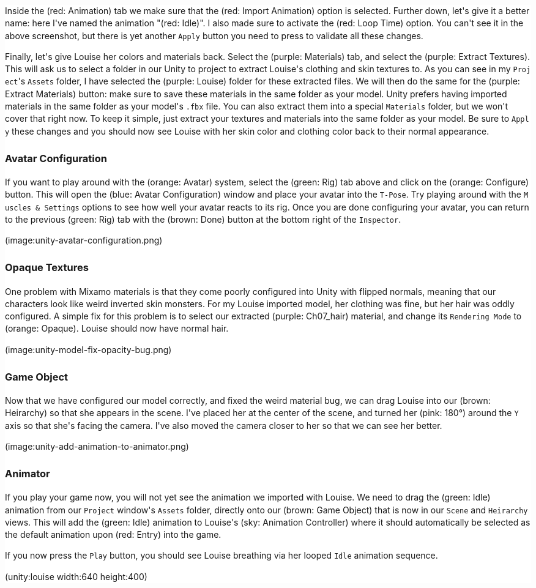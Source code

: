 Inside the (red: Animation) tab we make sure that the (red: Import Animation) option is selected. Further down, let's give it a better name: here I've named the animation "(red: Idle)". I also made sure to activate the (red: Loop Time) option. You can't see it in the above screenshot, but there is yet another `Apply` button you need to press to validate all these changes.

Finally, let's give Louise her colors and materials back. Select the (purple: Materials) tab, and select the (purple: Extract Textures). This will ask us to select a folder in our Unity to project to extract Louise's clothing and skin textures to. As you can see in my `Project`'s `Assets` folder, I have selected the (purple: Louise) folder for these extracted files. We will then do the same for the (purple: Extract Materials) button: make sure to save these materials in the same folder as your model. Unity prefers having imported materials in the same folder as your model's `.fbx` file. You can also extract them into a special `Materials` folder, but we won't cover that right now. To keep it simple, just extract your textures and materials into the same folder as your model. Be sure to `Apply` these changes and you should now see Louise with her skin color and clothing color back to their normal appearance.

### Avatar Configuration
If you want to play around with the (orange: Avatar) system, select the (green: Rig) tab above and click on the (orange: Configure) button. This will open the (blue: Avatar Configuration) window and place your avatar into the `T-Pose`. Try playing around with the `Muscles & Settings` options to see how well your avatar reacts to its rig. Once you are done configuring your avatar, you can return to the previous (green: Rig) tab with the (brown: Done) button at the bottom right of the `Inspector`. 

(image:unity-avatar-configuration.png)

### Opaque Textures
One problem with Mixamo materials is that they come poorly configured into Unity with flipped normals, meaning that our characters look like weird inverted skin monsters. For my Louise imported model, her clothing was fine, but her hair was oddly configured. A simple fix for this problem is to select our extracted (purple: Ch07_hair) material, and change its `Rendering Mode` to (orange: Opaque). Louise should now have normal hair.

(image:unity-model-fix-opacity-bug.png)

### Game Object
Now that we have configured our model correctly, and fixed the weird material bug, we can drag Louise into our (brown: Heirarchy) so that she appears in the scene. I've placed her at the center of the scene, and turned her (pink: 180°) around the `Y` axis so that she's facing the camera. I've also moved the camera closer to her so that we can see her better.

(image:unity-add-animation-to-animator.png)

### Animator
If you play your game now, you will not yet see the animation we imported with Louise. We need to drag the (green: Idle) animation from our `Project` window's `Assets` folder, directly onto our (brown: Game Object) that is now in our `Scene` and `Heirarchy` views. This will add the (green: Idle) animation to Louise's (sky: Animation Controller) where it should automatically be selected as the default animation upon (red: Entry) into the game.

If you now press the `Play` button, you should see Louise breathing via her looped `Idle` animation sequence.

(unity:louise width:640 height:400)